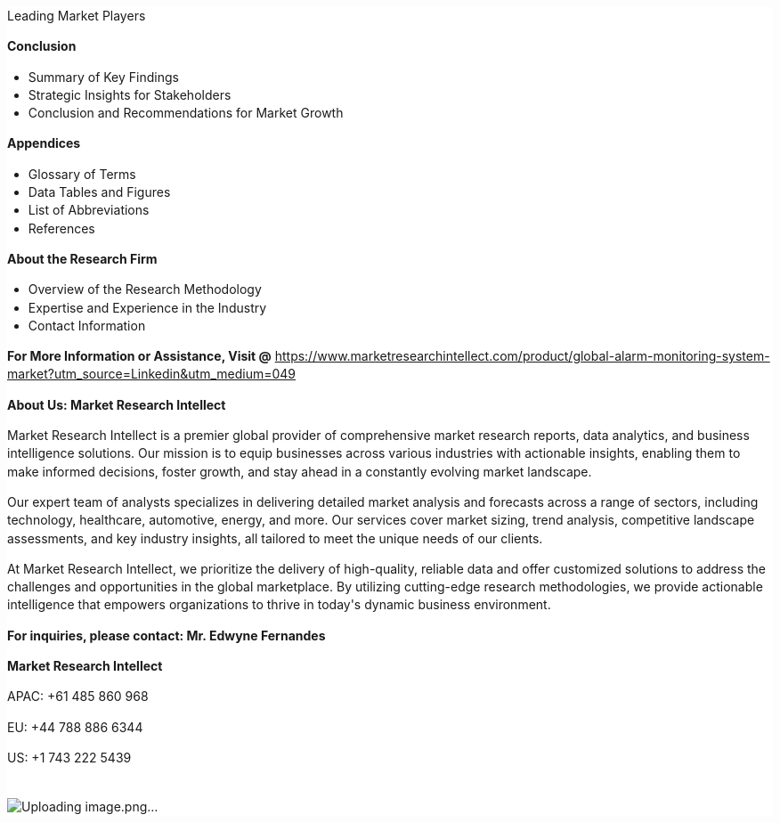 Leading Market Players</li></ul><p><strong>Conclusion</strong></p><ul><li>Summary of Key Findings</li><li>Strategic Insights for Stakeholders</li><li>Conclusion and Recommendations for Market Growth</li></ul><p><strong>Appendices</strong></p><ul><li>Glossary of Terms</li><li>Data Tables and Figures</li><li>List of Abbreviations</li><li>References</li></ul><p><strong>About the Research Firm</strong></p><ul><li>Overview of the Research Methodology</li><li>Expertise and Experience in the Industry</li><li>Contact Information</li></ul></div><div class="article-main__content" data-test-id="publishing-text-block"><p><span class="font-[700]"><strong>For More Information or Assistance, Visit @</strong>&nbsp;<a href="https://www.marketresearchintellect.com/product/global-alarm-monitoring-system-market?utm_source=Linkedin&utm_medium=049">https://www.marketresearchintellect.com/product/global-alarm-monitoring-system-market?utm_source=Linkedin&utm_medium=049</a></span></p><p><strong>About Us: Market Research Intellect</strong></p><p>Market Research Intellect is a premier global provider of comprehensive market research reports, data analytics, and business intelligence solutions. Our mission is to equip businesses across various industries with actionable insights, enabling them to make informed decisions, foster growth, and stay ahead in a constantly evolving market landscape.</p><p>Our expert team of analysts specializes in delivering detailed market analysis and forecasts across a range of sectors, including technology, healthcare, automotive, energy, and more. Our services cover market sizing, trend analysis, competitive landscape assessments, and key industry insights, all tailored to meet the unique needs of our clients.</p><p>At Market Research Intellect, we prioritize the delivery of high-quality, reliable data and offer customized solutions to address the challenges and opportunities in the global marketplace. By utilizing cutting-edge research methodologies, we provide actionable intelligence that empowers organizations to thrive in today's dynamic business environment.</p><p><strong>For inquiries, please contact: Mr. Edwyne Fernandes</strong></p><p><strong>Market Research Intellect</strong></p><p>APAC: +61 485 860 968</p><p>EU: +44 788 886 6344</p><p>US: +1 743 222 5439</p></div><div class="article-main__content" data-test-id="publishing-text-block">&nbsp;</div>
![Uploading image.png…]()
